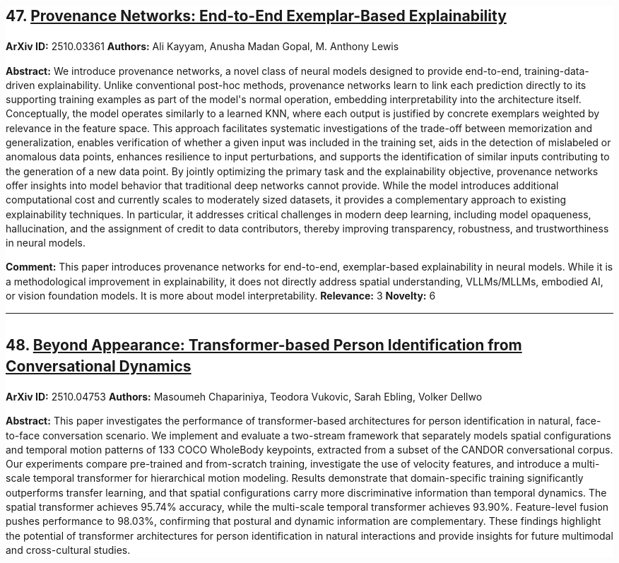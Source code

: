 
## 47. [Provenance Networks: End-to-End Exemplar-Based Explainability](https://arxiv.org/abs/2510.03361) <a id="link47"></a>
**ArXiv ID:** 2510.03361
**Authors:** Ali Kayyam, Anusha Madan Gopal, M. Anthony Lewis

**Abstract:**  We introduce provenance networks, a novel class of neural models designed to provide end-to-end, training-data-driven explainability. Unlike conventional post-hoc methods, provenance networks learn to link each prediction directly to its supporting training examples as part of the model's normal operation, embedding interpretability into the architecture itself. Conceptually, the model operates similarly to a learned KNN, where each output is justified by concrete exemplars weighted by relevance in the feature space. This approach facilitates systematic investigations of the trade-off between memorization and generalization, enables verification of whether a given input was included in the training set, aids in the detection of mislabeled or anomalous data points, enhances resilience to input perturbations, and supports the identification of similar inputs contributing to the generation of a new data point. By jointly optimizing the primary task and the explainability objective, provenance networks offer insights into model behavior that traditional deep networks cannot provide. While the model introduces additional computational cost and currently scales to moderately sized datasets, it provides a complementary approach to existing explainability techniques. In particular, it addresses critical challenges in modern deep learning, including model opaqueness, hallucination, and the assignment of credit to data contributors, thereby improving transparency, robustness, and trustworthiness in neural models.

**Comment:** This paper introduces provenance networks for end-to-end, exemplar-based explainability in neural models. While it is a methodological improvement in explainability, it does not directly address spatial understanding, VLLMs/MLLMs, embodied AI, or vision foundation models. It is more about model interpretability.
**Relevance:** 3
**Novelty:** 6

---

## 48. [Beyond Appearance: Transformer-based Person Identification from Conversational Dynamics](https://arxiv.org/abs/2510.04753) <a id="link48"></a>
**ArXiv ID:** 2510.04753
**Authors:** Masoumeh Chapariniya, Teodora Vukovic, Sarah Ebling, Volker Dellwo

**Abstract:**  This paper investigates the performance of transformer-based architectures for person identification in natural, face-to-face conversation scenario. We implement and evaluate a two-stream framework that separately models spatial configurations and temporal motion patterns of 133 COCO WholeBody keypoints, extracted from a subset of the CANDOR conversational corpus. Our experiments compare pre-trained and from-scratch training, investigate the use of velocity features, and introduce a multi-scale temporal transformer for hierarchical motion modeling. Results demonstrate that domain-specific training significantly outperforms transfer learning, and that spatial configurations carry more discriminative information than temporal dynamics. The spatial transformer achieves 95.74% accuracy, while the multi-scale temporal transformer achieves 93.90%. Feature-level fusion pushes performance to 98.03%, confirming that postural and dynamic information are complementary. These findings highlight the potential of transformer architectures for person identification in natural interactions and provide insights for future multimodal and cross-cultural studies.

